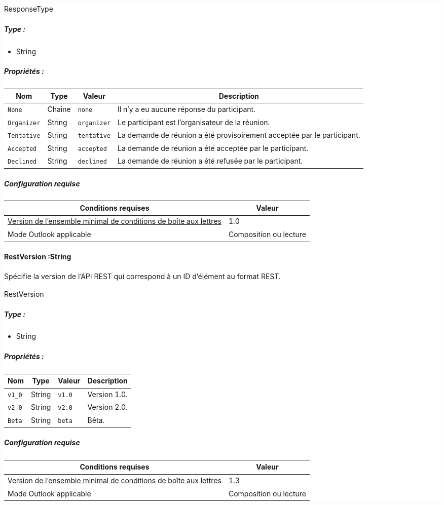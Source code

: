 ResponseType

##### <a name="type:"></a>Type :

*   String

##### <a name="properties:"></a>Propriétés :

|Nom| Type| Valeur | Description|
|---|---|---|---|
|`None`| Chaîne|`none`|Il n’y a eu aucune réponse du participant.|
|`Organizer`| String|`organizer`|Le participant est l’organisateur de la réunion.|
|`Tentative`| String|`tentative`|La demande de réunion a été provisoirement acceptée par le participant.|
|`Accepted`| String|`accepted`|La demande de réunion a été acceptée par le participant.|
|`Declined`| String|`declined`|La demande de réunion a été refusée par le participant.|

##### <a name="requirements"></a>Configuration requise

|Conditions requises| Valeur|
|---|---|
|[Version de l’ensemble minimal de conditions de boîte aux lettres](./tutorial-api-requirement-sets.md)| 1.0|
|Mode Outlook applicable| Composition ou lecture|

#### <a name="restversion-:string"></a>RestVersion :String

Spécifie la version de l’API REST qui correspond à un ID d’élément au format REST. 

RestVersion

##### <a name="type:"></a>Type :

*   String

##### <a name="properties:"></a>Propriétés :

|Nom| Type| Valeur | Description|
|---|---|---|---|
|`v1_0`| String|`v1.0`|Version 1.0.|
|`v2_0`| String|`v2.0`|Version 2.0.|
|`Beta`| String|`beta`|Bêta.|

##### <a name="requirements"></a>Configuration requise

|Conditions requises| Valeur|
|---|---|
|[Version de l’ensemble minimal de conditions de boîte aux lettres](./tutorial-api-requirement-sets.md)| 1.3|
|Mode Outlook applicable| Composition ou lecture|
